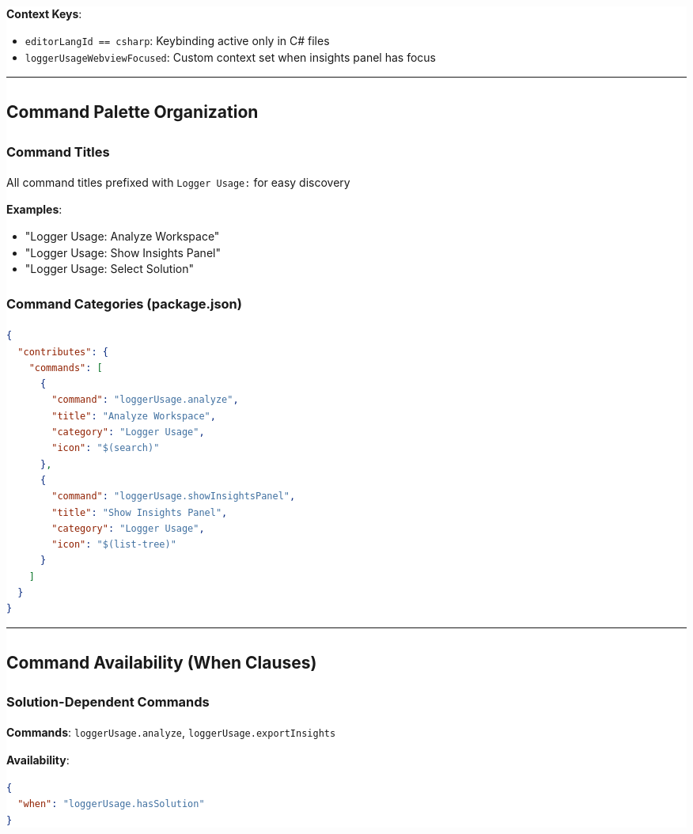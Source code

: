 **Context Keys**:
- `editorLangId == csharp`: Keybinding active only in C# files
- `loggerUsageWebviewFocused`: Custom context set when insights panel has focus

---

## Command Palette Organization

### Command Titles

All command titles prefixed with `Logger Usage:` for easy discovery

**Examples**:
- "Logger Usage: Analyze Workspace"
- "Logger Usage: Show Insights Panel"
- "Logger Usage: Select Solution"

### Command Categories (package.json)

```json
{
  "contributes": {
    "commands": [
      {
        "command": "loggerUsage.analyze",
        "title": "Analyze Workspace",
        "category": "Logger Usage",
        "icon": "$(search)"
      },
      {
        "command": "loggerUsage.showInsightsPanel",
        "title": "Show Insights Panel",
        "category": "Logger Usage",
        "icon": "$(list-tree)"
      }
    ]
  }
}
```

---

## Command Availability (When Clauses)

### Solution-Dependent Commands

**Commands**: `loggerUsage.analyze`, `loggerUsage.exportInsights`

**Availability**:
```json
{
  "when": "loggerUsage.hasSolution"
}
```
